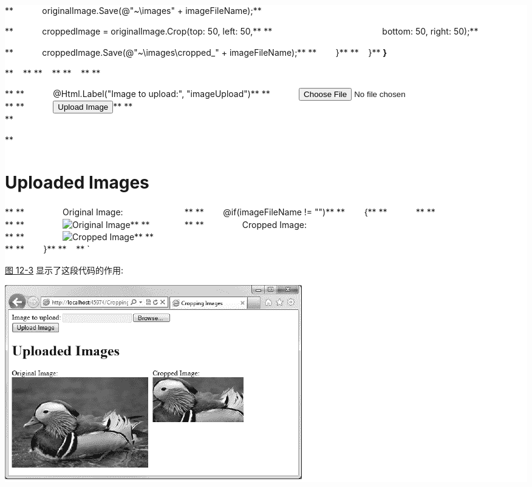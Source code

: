 **            originalImage.Save(@"~\images\" + imageFileName);**

**            croppedImage = originalImage.Crop(top: 50, left: 50,**
**                                              bottom: 50, right: 50);**

**            croppedImage.Save(@"~\images\cropped_" + imageFileName);**
**        }**
**    }**
**}**

**<!DOCTYPE html>**

**<html lang="en">**
**<head>**
**    <meta charset="utf-8" />**
**    <title>Cropping Images</title>**
**</head>**
**    <body>**
**        <form action="" method="post" enctype="multipart/form-data">**
**            @Html.Label("Image to upload:", "imageUpload")**
**            <input type="file" name="imageUpload" /><br/>**
**            <input type="submit" value="Upload Image" />**
**        </form>**

**        <h1>Uploaded Images</h1>**
**        @if(imageFileName != "")**
**        {**
**            <div style="float:left; margin-right: 10px;">**
**                Original Image: <br />**
**                <img src="img/@imageFileName" alt="Original Image" />**
**            </div>**
**            <div>**
**                Cropped Image: <br />**
**                <img src="img/cropped_@(imageFileName)" alt="Cropped Image" />**
**            </div>**
**        }**
**    </body>**
**</html>**`

[图 12-3](#fig_12_3) 显示了这段代码的作用:

![images](img/1203.jpg)

